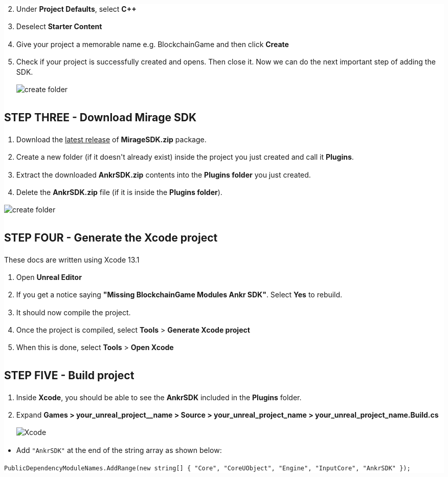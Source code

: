 2. Under **Project Defaults**, select **C++**

3. Deselect **Starter Content**

4. Give your project a memorable name e.g. BlockchainGame and then click **Create**

5. Check if your project is successfully created and opens. Then close it. Now we can do the next important step of adding the SDK. 

   <img src="/docs/gaming/game-mac-2.png" alt="create folder" class="responsive-pic" width="350" />

## STEP THREE - Download Mirage SDK

1. Download the [latest release](https://github.com/Ankr-network/game-unreal-sdk/releases) of **MirageSDK.zip** package.

2. Create a new folder (if it doesn't already exist) inside the project you just created and call it **Plugins**.

3. Extract the downloaded **AnkrSDK.zip** contents into the **Plugins folder** you just created. 

4. Delete the **AnkrSDK.zip** file (if it is inside the **Plugins folder**). 

<img src="/docs/gaming/game-mac-3.png" alt="create folder" class="responsive-pic" width="400" />


## STEP FOUR - Generate the Xcode project

<Callout> 
These docs are written using Xcode 13.1
</Callout>

1. Open **Unreal Editor**

2. If you get a notice saying **"Missing BlockchainGame Modules Ankr SDK"**. Select **Yes** to rebuild.

3. It should now compile the project. 

4. Once the project is compiled, select **Tools** > **Generate Xcode project**

5. When this is done, select **Tools** > **Open Xcode**

## STEP FIVE - Build project

1. Inside **Xcode**, you should be able to see the **AnkrSDK** included in the **Plugins** folder.

2. Expand **Games > your_unreal_project__name > Source > your_unreal_project_name > your_unreal_project_name.Build.cs** 

   <img src="/docs/gaming/game-mac-5.png" alt="Xcode" class="responsive-pic" width="600" />

  * Add `"AnkrSDK"` at the end of the string array as shown below: 

   ```
   PublicDependencyModuleNames.AddRange(new string[] { "Core", "CoreUObject", "Engine", "InputCore", "AnkrSDK" });
   ```
